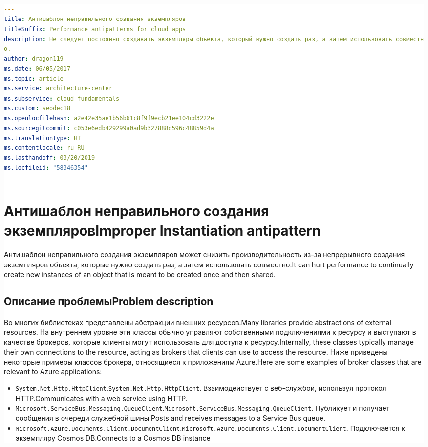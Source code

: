 ```yaml
---
title: Антишаблон неправильного создания экземпляров
titleSuffix: Performance antipatterns for cloud apps
description: Не следует постоянно создавать экземпляры объекта, который нужно создать раз, а затем использовать совместно.
author: dragon119
ms.date: 06/05/2017
ms.topic: article
ms.service: architecture-center
ms.subservice: cloud-fundamentals
ms.custom: seodec18
ms.openlocfilehash: a2e42e35ae1b56b61c8f9f9ecb21ee104cd3222e
ms.sourcegitcommit: c053e6edb429299a0ad9b327888d596c48859d4a
ms.translationtype: HT
ms.contentlocale: ru-RU
ms.lasthandoff: 03/20/2019
ms.locfileid: "58346354"
---
```

# <a name="improper-instantiation-antipattern"></a><span data-ttu-id="2b8cb-103">Антишаблон неправильного создания экземпляров</span><span class="sxs-lookup"><span data-stu-id="2b8cb-103">Improper Instantiation antipattern</span></span>

<span data-ttu-id="2b8cb-104">Антишаблон неправильного создания экземпляров может снизить производительность из-за непрерывного создания экземпляров объекта, которые нужно создать раз, а затем использовать совместно.</span><span class="sxs-lookup"><span data-stu-id="2b8cb-104">It can hurt performance to continually create new instances of an object that is meant to be created once and then shared.</span></span>

## <a name="problem-description"></a><span data-ttu-id="2b8cb-105">Описание проблемы</span><span class="sxs-lookup"><span data-stu-id="2b8cb-105">Problem description</span></span>

<span data-ttu-id="2b8cb-106">Во многих библиотеках представлены абстракции внешних ресурсов.</span><span class="sxs-lookup"><span data-stu-id="2b8cb-106">Many libraries provide abstractions of external resources.</span></span> <span data-ttu-id="2b8cb-107">На внутреннем уровне эти классы обычно управляют собственными подключениями к ресурсу и выступают в качестве брокеров, которые клиенты могут использовать для доступа к ресурсу.</span><span class="sxs-lookup"><span data-stu-id="2b8cb-107">Internally, these classes typically manage their own connections to the resource, acting as brokers that clients can use to access the resource.</span></span> <span data-ttu-id="2b8cb-108">Ниже приведены некоторые примеры классов брокера, относящиеся к приложениям Azure.</span><span class="sxs-lookup"><span data-stu-id="2b8cb-108">Here are some examples of broker classes that are relevant to Azure applications:</span></span>

- <span data-ttu-id="2b8cb-109">`System.Net.Http.HttpClient`.</span><span class="sxs-lookup"><span data-stu-id="2b8cb-109">`System.Net.Http.HttpClient`.</span></span> <span data-ttu-id="2b8cb-110">Взаимодействует с веб-службой, используя протокол HTTP.</span><span class="sxs-lookup"><span data-stu-id="2b8cb-110">Communicates with a web service using HTTP.</span></span>
- <span data-ttu-id="2b8cb-111">`Microsoft.ServiceBus.Messaging.QueueClient`.</span><span class="sxs-lookup"><span data-stu-id="2b8cb-111">`Microsoft.ServiceBus.Messaging.QueueClient`.</span></span> <span data-ttu-id="2b8cb-112">Публикует и получает сообщения в очереди служебной шины.</span><span class="sxs-lookup"><span data-stu-id="2b8cb-112">Posts and receives messages to a Service Bus queue.</span></span>
- <span data-ttu-id="2b8cb-113">`Microsoft.Azure.Documents.Client.DocumentClient`.</span><span class="sxs-lookup"><span data-stu-id="2b8cb-113">`Microsoft.Azure.Documents.Client.DocumentClient`.</span></span> <span data-ttu-id="2b8cb-114">Подключается к экземпляру Cosmos DB.</span><span class="sxs-lookup"><span data-stu-id="2b8cb-114">Connects to a Cosmos DB instance</span></span>